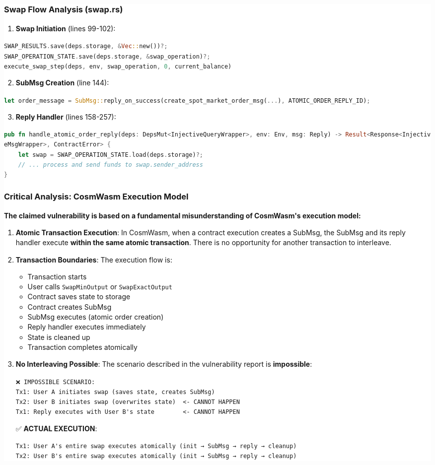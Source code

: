 ### Swap Flow Analysis (swap.rs)

1. **Swap Initiation** (lines 99-102):
```rust
SWAP_RESULTS.save(deps.storage, &Vec::new())?;
SWAP_OPERATION_STATE.save(deps.storage, &swap_operation)?;
execute_swap_step(deps, env, swap_operation, 0, current_balance)
```

2. **SubMsg Creation** (line 144):
```rust
let order_message = SubMsg::reply_on_success(create_spot_market_order_msg(...), ATOMIC_ORDER_REPLY_ID);
```

3. **Reply Handler** (lines 158-257):
```rust
pub fn handle_atomic_order_reply(deps: DepsMut<InjectiveQueryWrapper>, env: Env, msg: Reply) -> Result<Response<InjectiveMsgWrapper>, ContractError> {
    let swap = SWAP_OPERATION_STATE.load(deps.storage)?;
    // ... process and send funds to swap.sender_address
}
```

### Critical Analysis: CosmWasm Execution Model

**The claimed vulnerability is based on a fundamental misunderstanding of CosmWasm's execution model:**

1. **Atomic Transaction Execution**: In CosmWasm, when a contract execution creates a SubMsg, the SubMsg and its reply handler execute **within the same atomic transaction**. There is no opportunity for another transaction to interleave.

2. **Transaction Boundaries**: The execution flow is:
   - Transaction starts
   - User calls `SwapMinOutput` or `SwapExactOutput`
   - Contract saves state to storage
   - Contract creates SubMsg
   - SubMsg executes (atomic order creation)
   - Reply handler executes immediately
   - State is cleaned up
   - Transaction completes atomically

3. **No Interleaving Possible**: The scenario described in the vulnerability report is **impossible**:
   ```
   ❌ IMPOSSIBLE SCENARIO:
   Tx1: User A initiates swap (saves state, creates SubMsg)
   Tx2: User B initiates swap (overwrites state)  <- CANNOT HAPPEN
   Tx1: Reply executes with User B's state        <- CANNOT HAPPEN
   ```

   ✅ **ACTUAL EXECUTION**:
   ```
   Tx1: User A's entire swap executes atomically (init → SubMsg → reply → cleanup)
   Tx2: User B's entire swap executes atomically (init → SubMsg → reply → cleanup)
   ```
